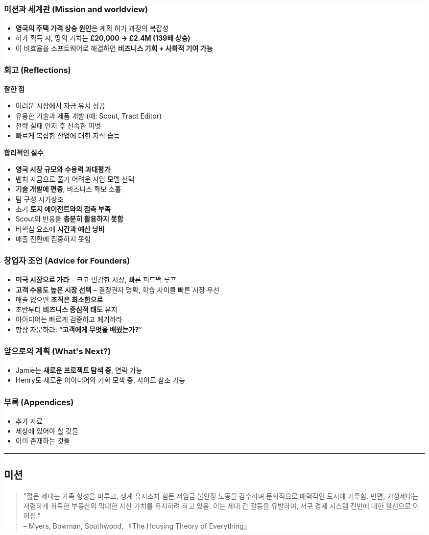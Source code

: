 ### 미션과 세계관 (Mission and worldview)

* **영국의 주택 가격 상승 원인**은 계획 허가 과정의 복잡성
* 허가 획득 시, 땅의 가치는 **£20,000 → £2.4M (139배 상승)**
* 이 비효율을 소프트웨어로 해결하면 **비즈니스 기회 + 사회적 기여 가능**

### 회고 (Reflections)

**잘한 점**

* 어려운 시장에서 자금 유치 성공
* 유용한 기술과 제품 개발 (예: Scout, Tract Editor)
* 전략 실패 인지 후 신속한 피벗
* 빠르게 복잡한 산업에 대한 지식 습득

**합리적인 실수**

* **영국 시장 규모와 수용력 과대평가**
* 벤처 자금으로 풀기 어려운 사업 모델 선택
* **기술 개발에 편중**, 비즈니스 확보 소홀
* 팀 구성 시기상조
* 초기 **토지 에이전트와의 접촉 부족**
* Scout의 반응을 **충분히 활용하지 못함**
* 비핵심 요소에 **시간과 예산 낭비**
* 매출 전환에 집중하지 못함

### 창업자 조언 (Advice for Founders)

* **미국 시장으로 가라** – 크고 민감한 시장, 빠른 피드백 루프
* **고객 수용도 높은 시장 선택** – 결정권자 명확, 학습 사이클 빠른 시장 우선
* 매출 없으면 **조직은 최소한으로**
* 초반부터 **비즈니스 중심적 태도** 유지
* 아이디어는 빠르게 검증하고 폐기하라
* 항상 자문하라: “**고객에게 무엇을 배웠는가?**”

### 앞으로의 계획 (What's Next?)

* Jamie는 **새로운 프로젝트 탐색 중**, 연락 가능
* Henry도 새로운 아이디어와 기회 모색 중, 사이트 참조 가능

### 부록 (Appendices)

* 추가 자료
* 세상에 있어야 할 것들
* 이미 존재하는 것들

---

미션
--

> "젊은 세대는 가족 형성을 미루고, 생계 유지조차 힘든 저임금 불안정 노동을 감수하며 문화적으로 매력적인 도시에 거주함. 반면, 기성세대는 저렴하게 취득한 부동산의 막대한 자산 가치를 유지하려 하고 있음. 이는 세대 간 갈등을 유발하며, 서구 경제 시스템 전반에 대한 불신으로 이어짐."  
> – Myers, Bowman, Southwood, 『The Housing Theory of Everything』
